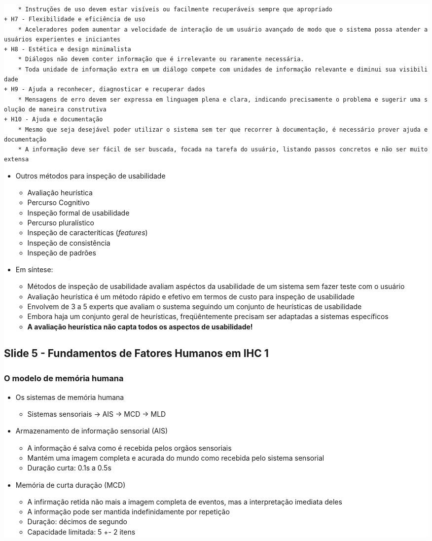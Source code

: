         * Instruções de uso devem estar visíveis ou facilmente recuperáveis sempre que apropriado
    + H7 - Flexibilidade e eficiência de uso
        * Aceleradores podem aumentar a velocidade de interação de um usuário avançado de modo que o sistema possa atender a usuários experientes e iniciantes
    + H8 - Estética e design minimalista
        * Diálogos não devem conter informação que é irrelevante ou raramente necessária.
        * Toda unidade de informação extra em um diálogo compete com unidades de informação relevante e diminui sua visibilidade
    + H9 - Ajuda a reconhecer, diagnosticar e recuperar dados
        * Mensagens de erro devem ser expressa em linguagem plena e clara, indicando precisamente o problema e sugerir uma solução de maneira construtiva
    + H10 - Ajuda e documentação
        * Mesmo que seja desejável poder utilizar o sistema sem ter que recorrer à documentação, é necessário prover ajuda e documentação
        * A informação deve ser fácil de ser buscada, focada na tarefa do usuário, listando passos concretos e não ser muito extensa

- Outros métodos para inspeção de usabilidade
    + Avaliação heurística
    + Percurso Cognitivo
    + Inspeção formal de usabilidade
    + Percurso pluralístico
    + Inspeção de caracteríticas (_features_)
    + Inspeção de consistência
    + Inspeção de padrões

- Em síntese:
    + Métodos de inspeção de usabilidade avaliam aspéctos da usabilidade de um sistema sem fazer teste com o usuário
    + Avaliação heurística é um método rápido e efetivo em termos de custo para inspeção de usabilidade
    + Envolvem de 3 a 5 experts que avaliam o sustema seguindo um conjunto de heurísticas de usabilidade
    + Embora haja um conjunto geral de heurísticas, freqüêntemente precisam ser adaptadas a sistemas específicos
    + **A avaliação heurística não capta todos os aspectos de usabilidade!**

## Slide 5 - Fundamentos de Fatores Humanos em IHC 1
### O modelo de memória humana

- Os sistemas de memória humana
    + Sistemas sensoriais -> AIS -> MCD -> MLD

- Armazenamento de informação sensorial (AIS) 
    + A informação é salva como é recebida pelos orgãos sensoriais
    + Mantém uma imagem completa e acurada do mundo como recebida pelo sistema sensorial
    + Duração curta: 0.1s a 0.5s

- Memória de curta duração (MCD)
    + A infirmação retida não mais a imagem completa de eventos, mas a interpretação imediata deles
    + A informação pode ser mantida indefinidamente por repetição
    + Duração: décimos de segundo
    + Capacidade limitada: 5 +- 2 itens
